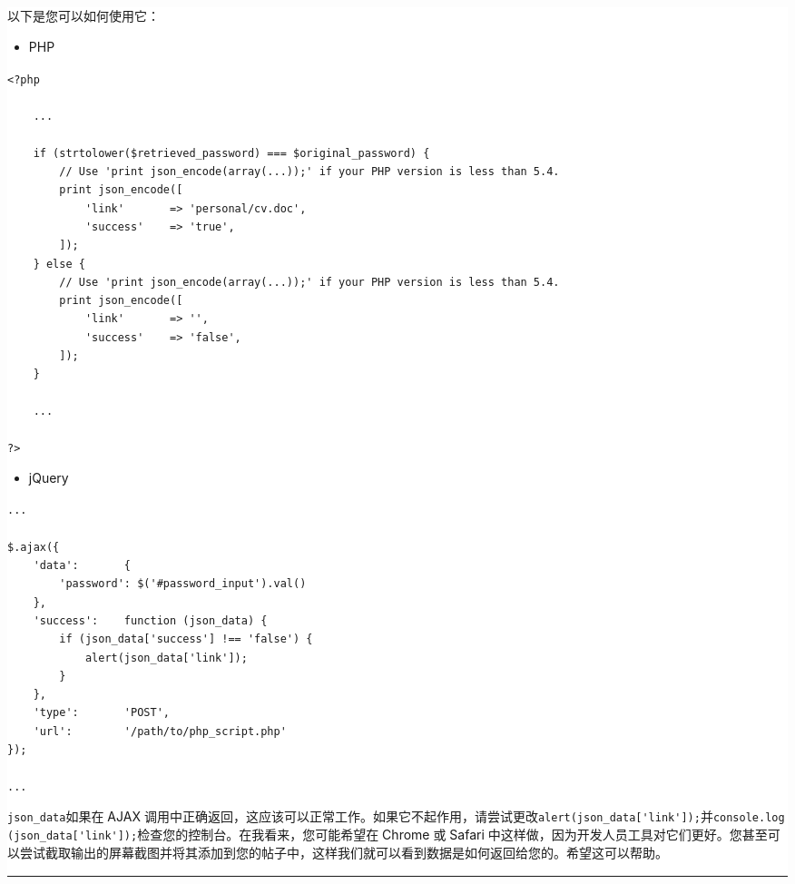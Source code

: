 以下是您可以如何使用它：

*   PHP

```
<?php

    ...

    if (strtolower($retrieved_password) === $original_password) {
        // Use 'print json_encode(array(...));' if your PHP version is less than 5.4.
        print json_encode([
            'link'       => 'personal/cv.doc',
            'success'    => 'true',
        ]);
    } else {
        // Use 'print json_encode(array(...));' if your PHP version is less than 5.4.
        print json_encode([
            'link'       => '',
            'success'    => 'false',
        ]);
    }

    ...

?> 
```

*   jQuery

```
...

$.ajax({
    'data':       {
        'password': $('#password_input').val()
    },
    'success':    function (json_data) {
        if (json_data['success'] !== 'false') {
            alert(json_data['link']);
        }
    },
    'type':       'POST',
    'url':        '/path/to/php_script.php'
});

... 
```

`json_data`如果在 AJAX 调用中正确返回，这应该可以正常工作。如果它不起作用，请尝试更改`alert(json_data['link']);`并`console.log(json_data['link']);`检查您的控制台。在我看来，您可能希望在 Chrome 或 Safari 中这样做，因为开发人员工具对它们更好。您甚至可以尝试截取输出的屏幕截图并将其添加到您的帖子中，这样我们就可以看到数据是如何返回给您的。希望这可以帮助。

* * *
